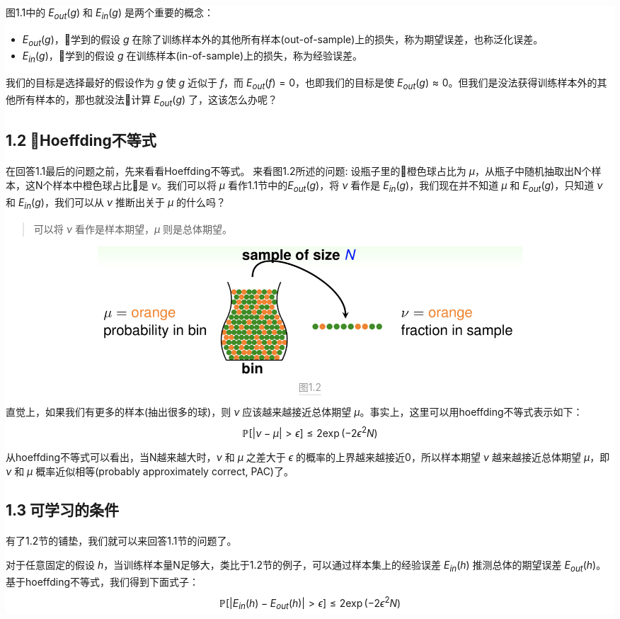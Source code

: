 图1.1中的 $E_{out}(g)$ 和 $E_{in}(g)$ 是两个重要的概念：
* $E_{out}(g)$，学到的假设 $g$ 在除了训练样本外的其他所有样本(out-of-sample)上的损失，称为期望误差，也称泛化误差。
* $E_{in}(g)$，学到的假设 $g$ 在训练样本(in-of-sample)上的损失，称为经验误差。

我们的目标是选择最好的假设作为 $g$ 使 $g$ 近似于 $f$，而 $E_{out}(f) = 0$，也即我们的目标是使 $E_{out}(g) \approx 0$。但我们是没法获得训练样本外的其他所有样本的，那也就没法计算 $E_{out}(g)$ 了，这该怎么办呢？

## 1.2 Hoeffding不等式
在回答1.1最后的问题之前，先来看看Hoeffding不等式。
来看图1.2所述的问题: 设瓶子里的橙色球占比为 $\mu$，从瓶子中随机抽取出N个样本，这N个样本中橙色球占比是 $\nu$。我们可以将 $\mu$ 看作1.1节中的$E_{out}(g)$，将 $\nu$ 看作是 $E_{in}(g)$，我们现在并不知道 $\mu$ 和 $E_{out}(g)$，只知道 $\nu$ 和 $E_{in}(g)$，我们可以从 $\nu$ 推断出关于 $\mu$ 的什么吗？
> 可以将 $\nu$ 看作是样本期望，$\mu$ 则是总体期望。
<center>
    <img src="./vc-dimension/1.2.png" width="600" class="full-image">
    <br>
    <div style="border-bottom: 1px solid #d9d9d9;
    display: inline-block;
    color: #999;">图1.2</div>
</center>

直觉上，如果我们有更多的样本(抽出很多的球)，则 $\nu$ 应该越来越接近总体期望 $\mu$。事实上，这里可以用hoeffding不等式表示如下：
$$
\mathbb{P}[|\nu - \mu| > \epsilon] \leq 2 \exp \left(-2 \epsilon^2 N \right) \tag{1.2.1}
$$

从hoeffding不等式可以看出，当N越来越大时，$\nu$ 和 $\mu$ 之差大于 $\epsilon$ 的概率的上界越来越接近0，所以样本期望 $\nu$ 越来越接近总体期望 $\mu$，即 $\nu$ 和 $\mu$ 概率近似相等(probably approximately correct, PAC)了。

## 1.3 可学习的条件
有了1.2节的铺垫，我们就可以来回答1.1节的问题了。

对于任意固定的假设 $h$，当训练样本量N足够大，类比于1.2节的例子，可以通过样本集上的经验误差 $E_{in}(h)$ 推测总体的期望误差 $E_{out}(h)$。基于hoeffding不等式，我们得到下面式子：
$$
\mathbb{P}[|E_{in}(h) - E_{out}(h)| > \epsilon] \leq 2 \exp(-2 \epsilon^2 N) \tag{1.3.1}
$$
